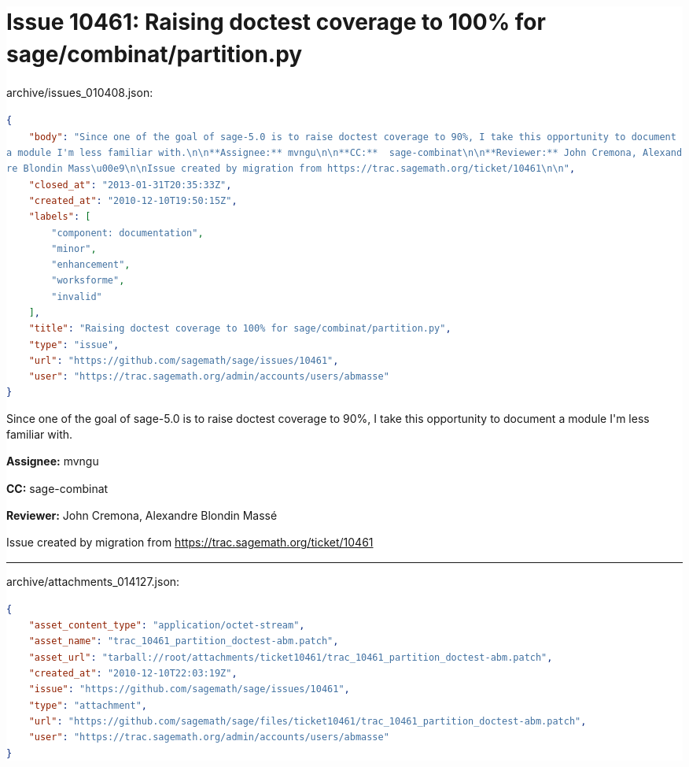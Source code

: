 # Issue 10461: Raising doctest coverage to 100% for sage/combinat/partition.py

archive/issues_010408.json:
```json
{
    "body": "Since one of the goal of sage-5.0 is to raise doctest coverage to 90%, I take this opportunity to document a module I'm less familiar with.\n\n**Assignee:** mvngu\n\n**CC:**  sage-combinat\n\n**Reviewer:** John Cremona, Alexandre Blondin Mass\u00e9\n\nIssue created by migration from https://trac.sagemath.org/ticket/10461\n\n",
    "closed_at": "2013-01-31T20:35:33Z",
    "created_at": "2010-12-10T19:50:15Z",
    "labels": [
        "component: documentation",
        "minor",
        "enhancement",
        "worksforme",
        "invalid"
    ],
    "title": "Raising doctest coverage to 100% for sage/combinat/partition.py",
    "type": "issue",
    "url": "https://github.com/sagemath/sage/issues/10461",
    "user": "https://trac.sagemath.org/admin/accounts/users/abmasse"
}
```
Since one of the goal of sage-5.0 is to raise doctest coverage to 90%, I take this opportunity to document a module I'm less familiar with.

**Assignee:** mvngu

**CC:**  sage-combinat

**Reviewer:** John Cremona, Alexandre Blondin Massé

Issue created by migration from https://trac.sagemath.org/ticket/10461





---

archive/attachments_014127.json:
```json
{
    "asset_content_type": "application/octet-stream",
    "asset_name": "trac_10461_partition_doctest-abm.patch",
    "asset_url": "tarball://root/attachments/ticket10461/trac_10461_partition_doctest-abm.patch",
    "created_at": "2010-12-10T22:03:19Z",
    "issue": "https://github.com/sagemath/sage/issues/10461",
    "type": "attachment",
    "url": "https://github.com/sagemath/sage/files/ticket10461/trac_10461_partition_doctest-abm.patch",
    "user": "https://trac.sagemath.org/admin/accounts/users/abmasse"
}
```
